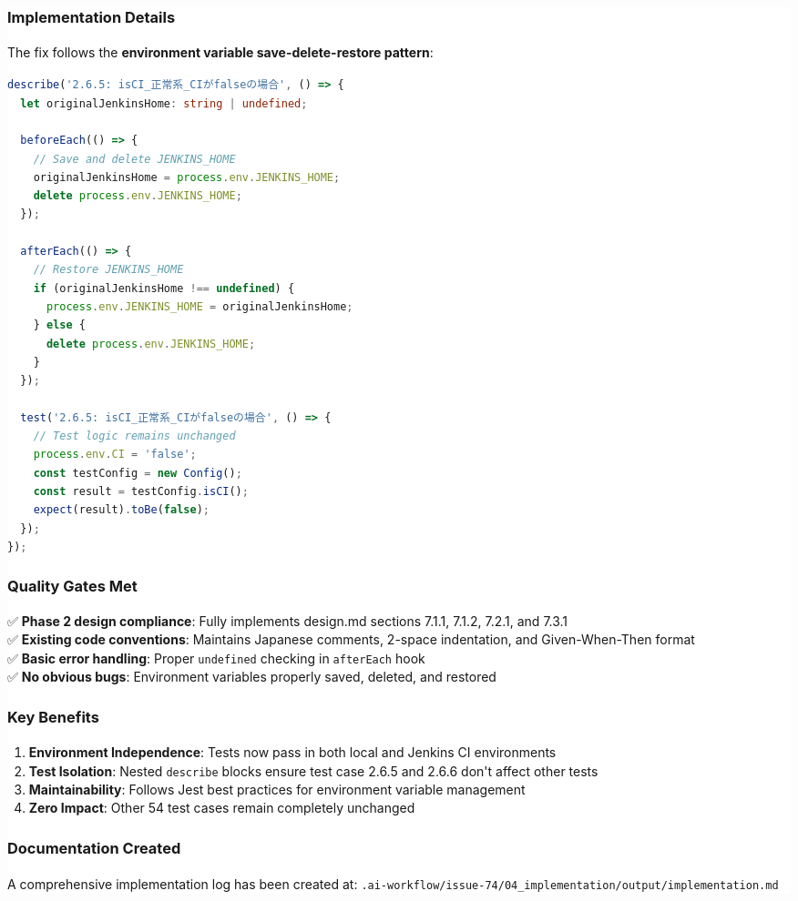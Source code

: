 ### Implementation Details

The fix follows the **environment variable save-delete-restore pattern**:

```typescript
describe('2.6.5: isCI_正常系_CIがfalseの場合', () => {
  let originalJenkinsHome: string | undefined;

  beforeEach(() => {
    // Save and delete JENKINS_HOME
    originalJenkinsHome = process.env.JENKINS_HOME;
    delete process.env.JENKINS_HOME;
  });

  afterEach(() => {
    // Restore JENKINS_HOME
    if (originalJenkinsHome !== undefined) {
      process.env.JENKINS_HOME = originalJenkinsHome;
    } else {
      delete process.env.JENKINS_HOME;
    }
  });

  test('2.6.5: isCI_正常系_CIがfalseの場合', () => {
    // Test logic remains unchanged
    process.env.CI = 'false';
    const testConfig = new Config();
    const result = testConfig.isCI();
    expect(result).toBe(false);
  });
});
```

### Quality Gates Met

✅ **Phase 2 design compliance**: Fully implements design.md sections 7.1.1, 7.1.2, 7.2.1, and 7.3.1  
✅ **Existing code conventions**: Maintains Japanese comments, 2-space indentation, and Given-When-Then format  
✅ **Basic error handling**: Proper `undefined` checking in `afterEach` hook  
✅ **No obvious bugs**: Environment variables properly saved, deleted, and restored

### Key Benefits

1. **Environment Independence**: Tests now pass in both local and Jenkins CI environments
2. **Test Isolation**: Nested `describe` blocks ensure test case 2.6.5 and 2.6.6 don't affect other tests
3. **Maintainability**: Follows Jest best practices for environment variable management
4. **Zero Impact**: Other 54 test cases remain completely unchanged

### Documentation Created

A comprehensive implementation log has been created at:
`.ai-workflow/issue-74/04_implementation/output/implementation.md`
